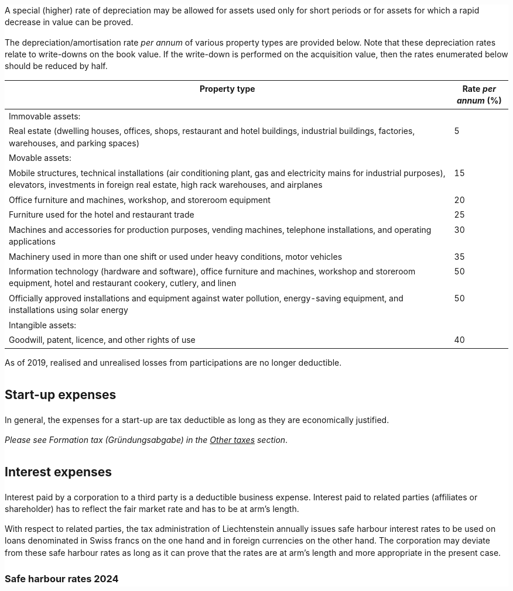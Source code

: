A special (higher) rate of depreciation may be allowed for assets used only for short periods or for assets for which a rapid decrease in value can be proved.

The depreciation/amortisation rate *per annum* of various property types are provided below. Note that these depreciation rates relate to write-downs on the book value. If the write-down is performed on the acquisition value, then the rates enumerated below should be reduced by half.

| Property type | Rate *per annum* (%) |
| --- | --- |
| Immovable assets: |  |
| Real estate (dwelling houses, offices, shops, restaurant and hotel buildings, industrial buildings, factories, warehouses, and parking spaces) | 5 |
| Movable assets: |  |
| Mobile structures, technical installations (air conditioning plant, gas and electricity mains for industrial purposes), elevators, investments in foreign real estate, high rack warehouses, and airplanes | 15 |
| Office furniture and machines, workshop, and storeroom equipment | 20 |
| Furniture used for the hotel and restaurant trade | 25 |
| Machines and accessories for production purposes, vending machines, telephone installations, and operating applications | 30 |
| Machinery used in more than one shift or used under heavy conditions, motor vehicles | 35 |
| Information technology (hardware and software), office furniture and machines, workshop and storeroom equipment, hotel and restaurant cookery, cutlery, and linen | 50 |
| Officially approved installations and equipment against water pollution, energy-saving equipment, and installations using solar energy | 50 |
| Intangible assets: |  |
| Goodwill, patent, licence, and other rights of use | 40 |

As of 2019, realised and unrealised losses from participations are no longer deductible.

## Start-up expenses

In general, the expenses for a start-up are tax deductible as long as they are economically justified.

*Please see Formation tax (Gründungsabgabe) in the [Other taxes](../../liechtenstein%3FtopicTypeId=399bcbae-2967-429b-b371-99be91a47b34.html) section*.

## Interest expenses

Interest paid by a corporation to a third party is a deductible business expense. Interest paid to related parties (affiliates or shareholder) has to reflect the fair market rate and has to be at arm’s length.

With respect to related parties, the tax administration of Liechtenstein annually issues safe harbour interest rates to be used on loans denominated in Swiss francs on the one hand and in foreign currencies on the other hand. The corporation may deviate from these safe harbour rates as long as it can prove that the rates are at arm’s length and more appropriate in the present case.

### Safe harbour rates 2024
